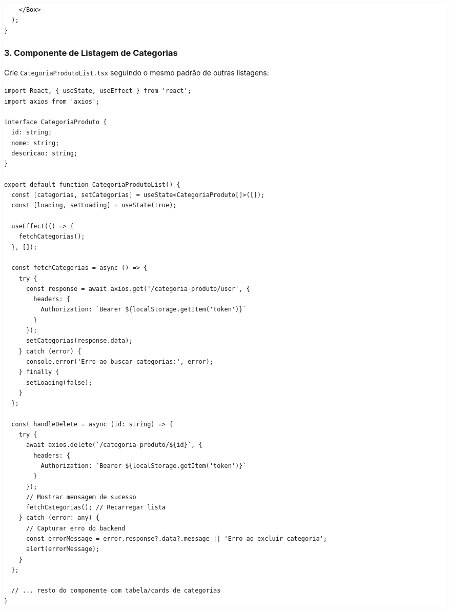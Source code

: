 ```tsx
    </Box>
  );
}
```

### 3. Componente de Listagem de Categorias

Crie `CategoriaProdutoList.tsx` seguindo o mesmo padrão de outras listagens:

```tsx
import React, { useState, useEffect } from 'react';
import axios from 'axios';

interface CategoriaProduto {
  id: string;
  nome: string;
  descricao: string;
}

export default function CategoriaProdutoList() {
  const [categorias, setCategorias] = useState<CategoriaProduto[]>([]);
  const [loading, setLoading] = useState(true);

  useEffect(() => {
    fetchCategorias();
  }, []);

  const fetchCategorias = async () => {
    try {
      const response = await axios.get('/categoria-produto/user', {
        headers: {
          Authorization: `Bearer ${localStorage.getItem('token')}`
        }
      });
      setCategorias(response.data);
    } catch (error) {
      console.error('Erro ao buscar categorias:', error);
    } finally {
      setLoading(false);
    }
  };

  const handleDelete = async (id: string) => {
    try {
      await axios.delete(`/categoria-produto/${id}`, {
        headers: {
          Authorization: `Bearer ${localStorage.getItem('token')}`
        }
      });
      // Mostrar mensagem de sucesso
      fetchCategorias(); // Recarregar lista
    } catch (error: any) {
      // Capturar erro do backend
      const errorMessage = error.response?.data?.message || 'Erro ao excluir categoria';
      alert(errorMessage);
    }
  };

  // ... resto do componente com tabela/cards de categorias
}
```
